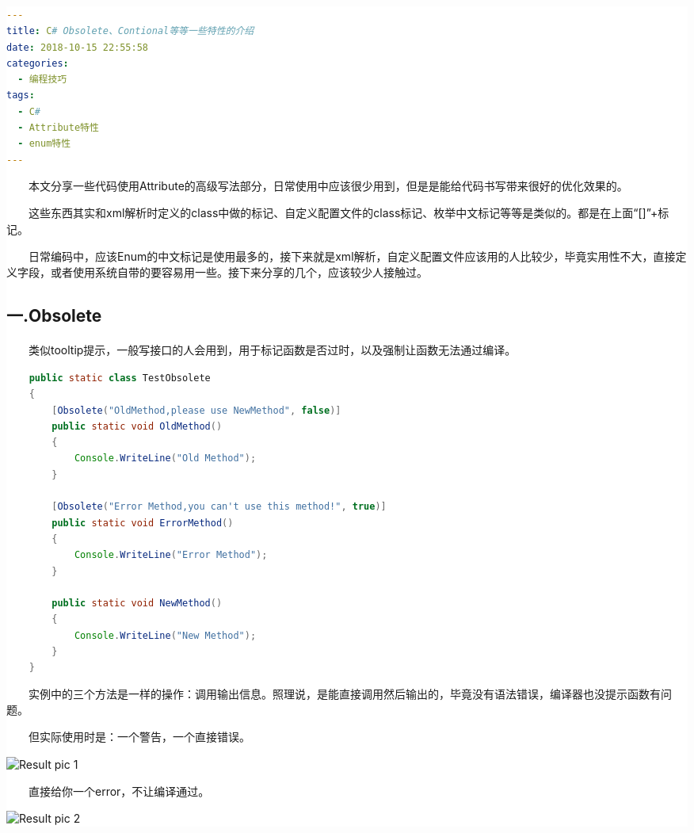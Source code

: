 ```yaml
---
title: C# Obsolete、Contional等等一些特性的介绍
date: 2018-10-15 22:55:58
categories:
  - 编程技巧
tags:
  - C#
  - Attribute特性
  - enum特性
---
```

	
　　本文分享一些代码使用Attribute的高级写法部分，日常使用中应该很少用到，但是是能给代码书写带来很好的优化效果的。

　　这些东西其实和xml解析时定义的class中做的标记、自定义配置文件的class标记、枚举中文标记等等是类似的。都是在上面“[]”+标记。

　　日常编码中，应该Enum的中文标记是使用最多的，接下来就是xml解析，自定义配置文件应该用的人比较少，毕竟实用性不大，直接定义字段，或者使用系统自带的要容易用一些。接下来分享的几个，应该较少人接触过。

## 一.Obsolete

　　类似tooltip提示，一般写接口的人会用到，用于标记函数是否过时，以及强制让函数无法通过编译。

``` java
    public static class TestObsolete
    {
        [Obsolete("OldMethod,please use NewMethod", false)]
        public static void OldMethod()
        {
            Console.WriteLine("Old Method");
        }

        [Obsolete("Error Method,you can't use this method!", true)]
        public static void ErrorMethod()
        {
            Console.WriteLine("Error Method");
        }

        public static void NewMethod()
        {
            Console.WriteLine("New Method");
        }
    }
```
　　实例中的三个方法是一样的操作：调用输出信息。照理说，是能直接调用然后输出的，毕竟没有语法错误，编译器也没提示函数有问题。

　　但实际使用时是：一个警告，一个直接错误。

![Result pic 1](/contentimg/4/1.png "Obsolete")

　　直接给你一个error，不让编译通过。

![Result pic 2](/contentimg/4/2.png "ObsoleteAttribute")
